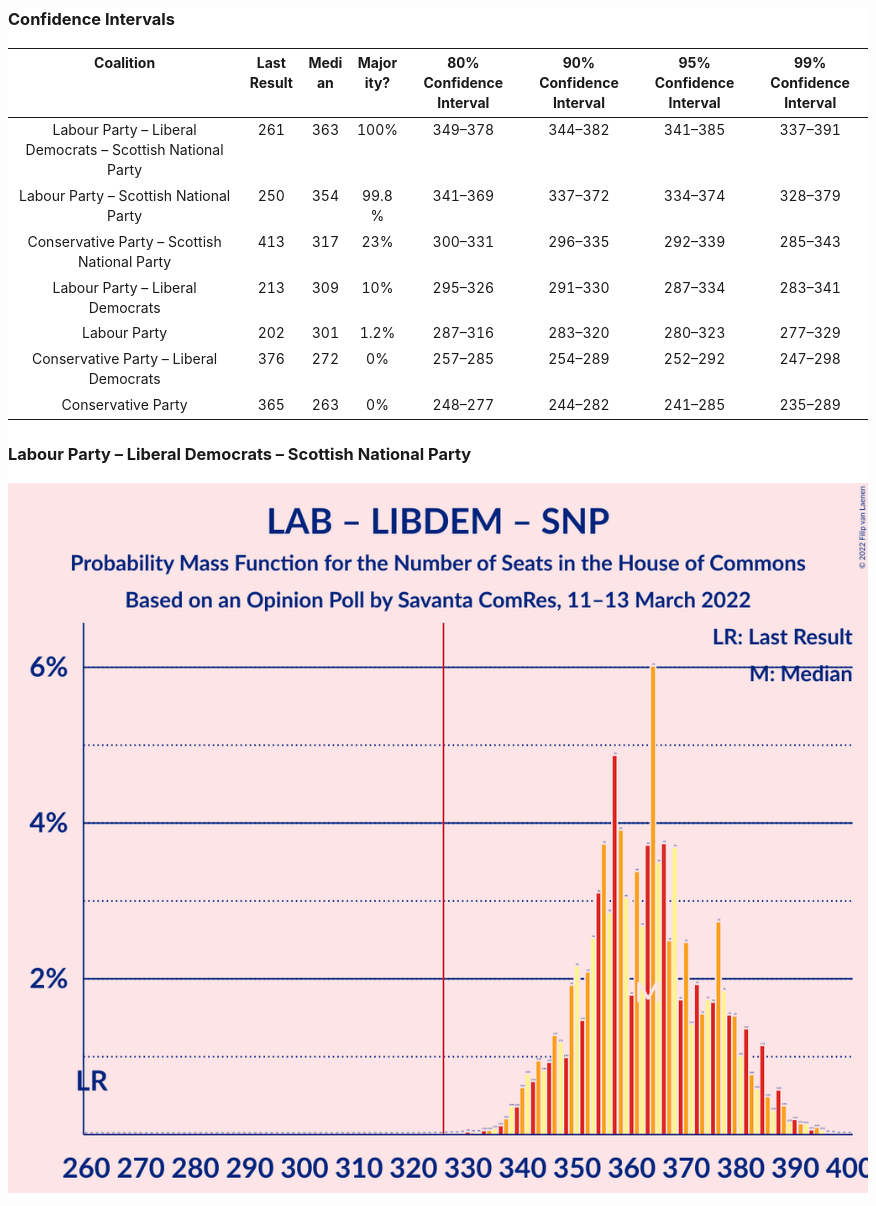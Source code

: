 ### Confidence Intervals

| Coalition | Last Result | Median | Majority? | 80% Confidence Interval | 90% Confidence Interval | 95% Confidence Interval | 99% Confidence Interval |
|:---------:|:-----------:|:------:|:---------:|:-----------------------:|:-----------------------:|:-----------------------:|:-----------------------:|
| Labour Party – Liberal Democrats – Scottish National Party | 261 | 363 | 100% | 349–378 | 344–382 | 341–385 | 337–391 |
| Labour Party – Scottish National Party | 250 | 354 | 99.8% | 341–369 | 337–372 | 334–374 | 328–379 |
| Conservative Party – Scottish National Party | 413 | 317 | 23% | 300–331 | 296–335 | 292–339 | 285–343 |
| Labour Party – Liberal Democrats | 213 | 309 | 10% | 295–326 | 291–330 | 287–334 | 283–341 |
| Labour Party | 202 | 301 | 1.2% | 287–316 | 283–320 | 280–323 | 277–329 |
| Conservative Party – Liberal Democrats | 376 | 272 | 0% | 257–285 | 254–289 | 252–292 | 247–298 |
| Conservative Party | 365 | 263 | 0% | 248–277 | 244–282 | 241–285 | 235–289 |

### Labour Party – Liberal Democrats – Scottish National Party

![Graph with seats probability mass function not yet produced](2022-03-13-SavantaComRes-coalitions-seats-pmf-lab–libdem–snp.png "Seats Probability Mass Function")
